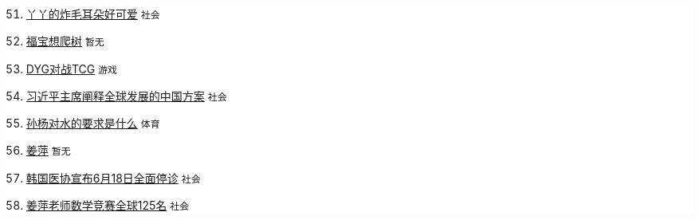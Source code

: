 51. [丫丫的炸毛耳朵好可爱](https://m.weibo.cn/search?containerid=100103type%3D1%26t%3D10%26q%3D%23%E4%B8%AB%E4%B8%AB%E7%9A%84%E7%82%B8%E6%AF%9B%E8%80%B3%E6%9C%B5%E5%A5%BD%E5%8F%AF%E7%88%B1%23&stream_entry_id=31&isnewpage=1&extparam=seat%3D1%26stream_entry_id%3D31%26q%3D%2523%25E4%25B8%25AB%25E4%25B8%25AB%25E7%259A%2584%25E7%2582%25B8%25E6%25AF%259B%25E8%2580%25B3%25E6%259C%25B5%25E5%25A5%25BD%25E5%258F%25AF%25E7%2588%25B1%2523%26realpos%3D48%26dgr%3D0%26filter_type%3Drealtimehot%26flag%3D0%26cate%3D5001%26pos%3D49%26band_rank%3D48%26c_type%3D31%26lcate%3D5001%26display_time%3D1718349599%26pre_seqid%3D1718349599809018322144) `社会` 

52. [福宝想爬树](https://m.weibo.cn/search?containerid=100103type%3D1%26t%3D10%26q%3D%23%E7%A6%8F%E5%AE%9D%E6%83%B3%E7%88%AC%E6%A0%91%23&stream_entry_id=31&isnewpage=1&extparam=seat%3D1%26stream_entry_id%3D31%26q%3D%2523%25E7%25A6%258F%25E5%25AE%259D%25E6%2583%25B3%25E7%2588%25AC%25E6%25A0%2591%2523%26realpos%3D49%26dgr%3D0%26filter_type%3Drealtimehot%26flag%3D1%26cate%3D5001%26pos%3D50%26band_rank%3D49%26c_type%3D31%26lcate%3D5001%26display_time%3D1718349599%26pre_seqid%3D1718349599809018322144) `暂无` 

53. [DYG对战TCG](https://m.weibo.cn/search?containerid=100103type%3D1%26t%3D10%26q%3D%23DYG%E5%AF%B9%E6%88%98TCG%23&stream_entry_id=31&isnewpage=1&extparam=seat%3D1%26stream_entry_id%3D31%26q%3D%2523DYG%25E5%25AF%25B9%25E6%2588%2598TCG%2523%26realpos%3D50%26dgr%3D0%26filter_type%3Drealtimehot%26flag%3D1%26cate%3D5001%26pos%3D51%26band_rank%3D50%26c_type%3D31%26lcate%3D5001%26display_time%3D1718349599%26pre_seqid%3D1718349599809018322144) `游戏` 

54. [习近平主席阐释全球发展的中国方案](https://m.weibo.cn/search?containerid=100103type%3D1%26t%3D10%26q%3D%23%E4%B9%A0%E8%BF%91%E5%B9%B3%E4%B8%BB%E5%B8%AD%E9%98%90%E9%87%8A%E5%85%A8%E7%90%83%E5%8F%91%E5%B1%95%E7%9A%84%E4%B8%AD%E5%9B%BD%E6%96%B9%E6%A1%88%23&stream_entry_id=51&isnewpage=1&extparam=seat%3D1%26stream_entry_id%3D51%26c_type%3D51%26q%3D%2523%25E4%25B9%25A0%25E8%25BF%2591%25E5%25B9%25B3%25E4%25B8%25BB%25E5%25B8%25AD%25E9%2598%2590%25E9%2587%258A%25E5%2585%25A8%25E7%2590%2583%25E5%258F%2591%25E5%25B1%2595%25E7%259A%2584%25E4%25B8%25AD%25E5%259B%25BD%25E6%2596%25B9%25E6%25A1%2588%2523%26cate%3D10103%26dgr%3D0%26pos%3D0%26filter_type%3Drealtimehot%26display_time%3D1718346540%26pre_seqid%3D171834654031903454204) `社会` 

55. [孙杨对水的要求是什么](https://m.weibo.cn/search?containerid=100103type%3D1%26t%3D10%26q%3D%23%E5%AD%99%E6%9D%A8%E5%AF%B9%E6%B0%B4%E7%9A%84%E8%A6%81%E6%B1%82%E6%98%AF%E4%BB%80%E4%B9%88%23&stream_entry_id=31&isnewpage=1&extparam=seat%3D1%26stream_entry_id%3D31%26q%3D%2523%25E5%25AD%2599%25E6%259D%25A8%25E5%25AF%25B9%25E6%25B0%25B4%25E7%259A%2584%25E8%25A6%2581%25E6%25B1%2582%25E6%2598%25AF%25E4%25BB%2580%25E4%25B9%2588%2523%26adid%3D241534%26filter_type%3Drealtimehot%26is_ad_pos%3D1%26c_type%3D31%26dgr%3D0%26cate%3D5001%26pos%3D6%26band_rank%3D7%26topic_ad%3D1%26lcate%3D5001%26display_time%3D1718346540%26pre_seqid%3D171834654031903454204) `体育` 

56. [姜萍](https://m.weibo.cn/search?containerid=100103type%3D1%26t%3D10%26q%3D%E5%A7%9C%E8%90%8D&stream_entry_id=31&isnewpage=1&extparam=seat%3D1%26stream_entry_id%3D31%26q%3D%25E5%25A7%259C%25E8%2590%258D%26band_rank%3D11%26realpos%3D11%26filter_type%3Drealtimehot%26c_type%3D31%26dgr%3D0%26pos%3D11%26cate%3D5001%26flag%3D2%26lcate%3D5001%26display_time%3D1718346540%26pre_seqid%3D171834654031903454204) `暂无` 

57. [韩国医协宣布6月18日全面停诊](https://m.weibo.cn/search?containerid=100103type%3D1%26t%3D10%26q%3D%E9%9F%A9%E5%9B%BD%E5%8C%BB%E5%8D%8F%E5%AE%A3%E5%B8%836%E6%9C%8818%E6%97%A5%E5%85%A8%E9%9D%A2%E5%81%9C%E8%AF%8A&stream_entry_id=31&isnewpage=1&extparam=seat%3D1%26stream_entry_id%3D31%26q%3D%25E9%259F%25A9%25E5%259B%25BD%25E5%258C%25BB%25E5%258D%258F%25E5%25AE%25A3%25E5%25B8%25836%25E6%259C%258818%25E6%2597%25A5%25E5%2585%25A8%25E9%259D%25A2%25E5%2581%259C%25E8%25AF%258A%26band_rank%3D19%26realpos%3D19%26filter_type%3Drealtimehot%26c_type%3D31%26dgr%3D0%26pos%3D19%26cate%3D5001%26flag%3D0%26lcate%3D5001%26display_time%3D1718346540%26pre_seqid%3D171834654031903454204) `社会` 

58. [姜萍老师数学竞赛全球125名](https://m.weibo.cn/search?containerid=100103type%3D1%26t%3D10%26q%3D%23%E5%A7%9C%E8%90%8D%E8%80%81%E5%B8%88%E6%95%B0%E5%AD%A6%E7%AB%9E%E8%B5%9B%E5%85%A8%E7%90%83125%E5%90%8D%23&stream_entry_id=31&isnewpage=1&extparam=seat%3D1%26stream_entry_id%3D31%26q%3D%2523%25E5%25A7%259C%25E8%2590%258D%25E8%2580%2581%25E5%25B8%2588%25E6%2595%25B0%25E5%25AD%25A6%25E7%25AB%259E%25E8%25B5%259B%25E5%2585%25A8%25E7%2590%2583125%25E5%2590%258D%2523%26band_rank%3D20%26realpos%3D20%26filter_type%3Drealtimehot%26c_type%3D31%26dgr%3D0%26pos%3D20%26cate%3D5001%26flag%3D0%26lcate%3D5001%26display_time%3D1718346540%26pre_seqid%3D171834654031903454204) `社会` 
